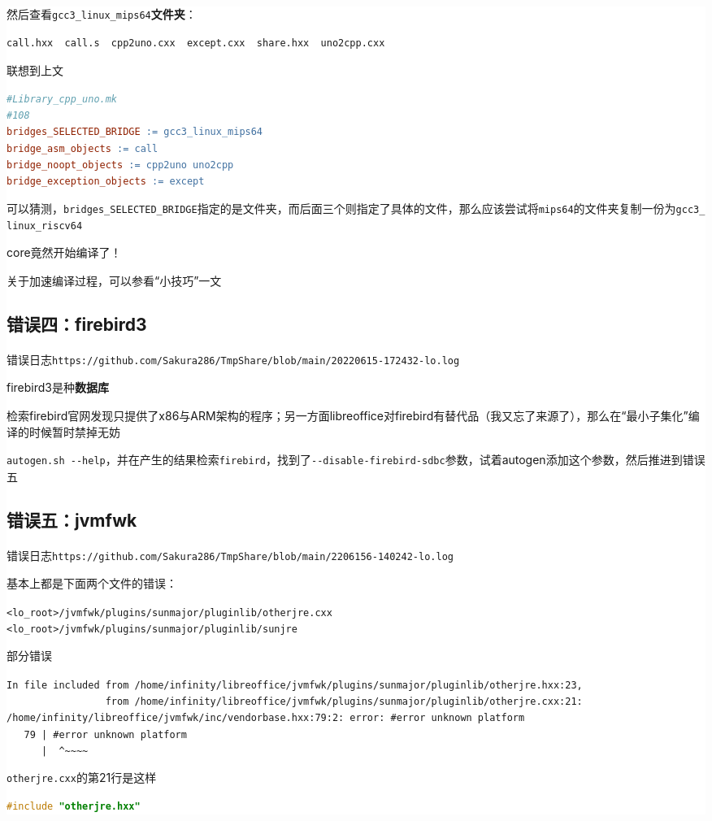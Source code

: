 然后查看`gcc3_linux_mips64`**文件夹**：

```plain
call.hxx  call.s  cpp2uno.cxx  except.cxx  share.hxx  uno2cpp.cxx
```

联想到上文

```makefile
#Library_cpp_uno.mk
#108
bridges_SELECTED_BRIDGE := gcc3_linux_mips64
bridge_asm_objects := call
bridge_noopt_objects := cpp2uno uno2cpp
bridge_exception_objects := except
```

可以猜测，`bridges_SELECTED_BRIDGE`指定的是文件夹，而后面三个则指定了具体的文件，那么应该尝试将`mips64`的文件夹复制一份为`gcc3_linux_riscv64`

core竟然开始编译了！

关于加速编译过程，可以参看“小技巧”一文

## 错误四：firebird3

错误日志`https://github.com/Sakura286/TmpShare/blob/main/20220615-172432-lo.log`

firebird3是种**数据库**

检索firebird官网发现只提供了x86与ARM架构的程序；另一方面libreoffice对firebird有替代品（我又忘了来源了），那么在“最小子集化”编译的时候暂时禁掉无妨

`autogen.sh --help`，并在产生的结果检索`firebird`，找到了`--disable-firebird-sdbc`参数，试着autogen添加这个参数，然后推进到错误五

## 错误五：jvmfwk

错误日志`https://github.com/Sakura286/TmpShare/blob/main/2206156-140242-lo.log`

基本上都是下面两个文件的错误：

```plain
<lo_root>/jvmfwk/plugins/sunmajor/pluginlib/otherjre.cxx
<lo_root>/jvmfwk/plugins/sunmajor/pluginlib/sunjre
```

部分错误

```log
In file included from /home/infinity/libreoffice/jvmfwk/plugins/sunmajor/pluginlib/otherjre.hxx:23,
                 from /home/infinity/libreoffice/jvmfwk/plugins/sunmajor/pluginlib/otherjre.cxx:21:
/home/infinity/libreoffice/jvmfwk/inc/vendorbase.hxx:79:2: error: #error unknown platform
   79 | #error unknown platform
      |  ^~~~~
```

`otherjre.cxx`的第21行是这样

```cpp
#include "otherjre.hxx"
```
